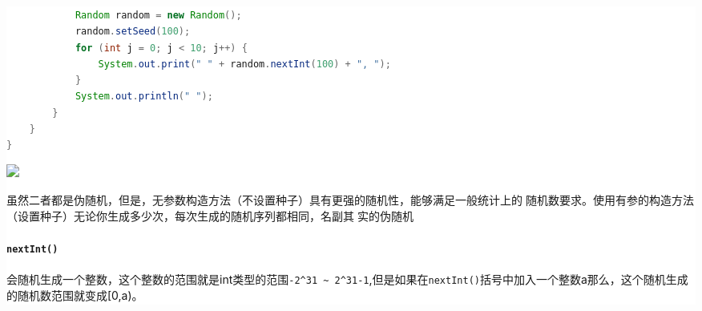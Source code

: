 ```java
            Random random = new Random();
            random.setSeed(100);
            for (int j = 0; j < 10; j++) {
                System.out.print(" " + random.nextInt(100) + ", ");
            }
            System.out.println(" ");
        }
    }
}

```

![](https://img-blog.csdnimg.cn/20191127131607461.png?x-oss-process=image/watermark,type_ZmFuZ3poZW5naGVpdGk,shadow_10,text_aHR0cHM6Ly9ibG9nLmNzZG4ubmV0L3FxXzQ0MjU3Mzgz,size_16,color_FFFFFF,t_70)

虽然二者都是伪随机，但是，无参数构造方法（不设置种子）具有更强的随机性，能够满足一般统计上的  随机数要求。使用有参的构造方法（设置种子）无论你生成多少次，每次生成的随机序列都相同，名副其 实的伪随机

 #### `nextInt()`

会随机生成一个整数，这个整数的范围就是int类型的范围`-2^31 ~ 2^31-1`,但是如果在`nextInt()`括号中加入一个整数a那么，这个随机生成的随机数范围就变成[0,a)。  

